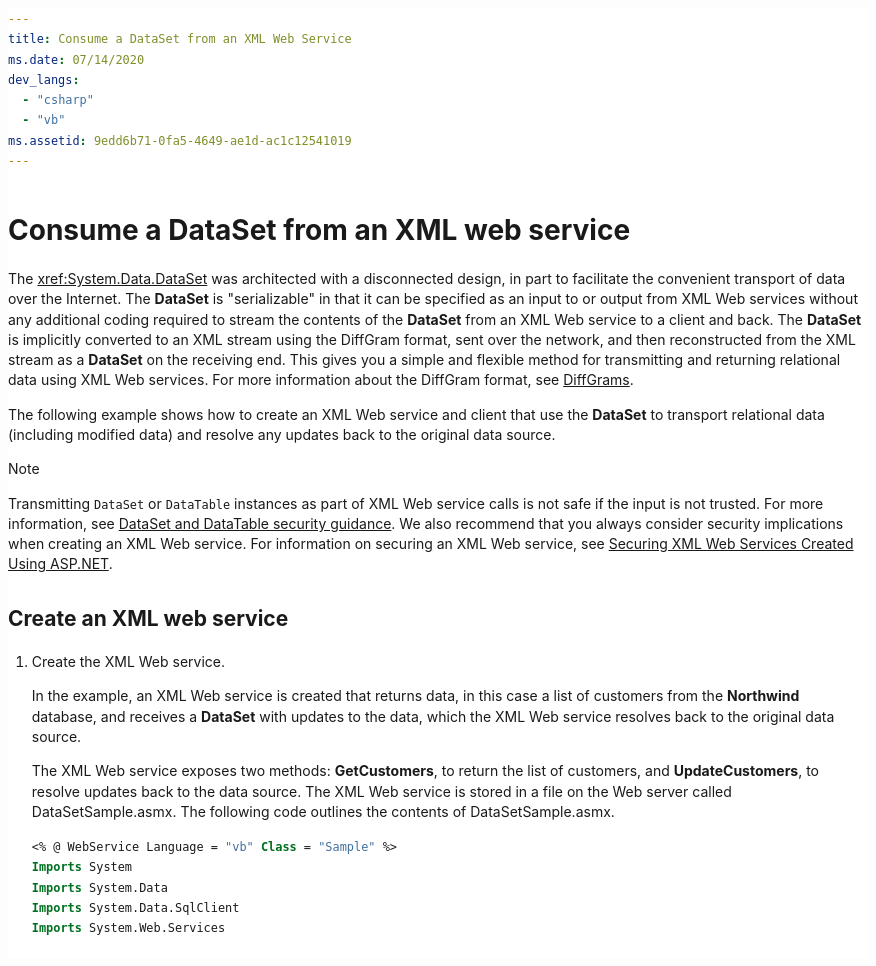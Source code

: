 ```yaml
---
title: Consume a DataSet from an XML Web Service
ms.date: 07/14/2020
dev_langs: 
  - "csharp"
  - "vb"
ms.assetid: 9edd6b71-0fa5-4649-ae1d-ac1c12541019
---
```

# Consume a DataSet from an XML web service

The <xref:System.Data.DataSet> was architected with a disconnected design, in part to facilitate the convenient transport of data over the Internet. The **DataSet** is "serializable" in that it can be specified as an input to or output from XML Web services without any additional coding required to stream the contents of the **DataSet** from an XML Web service to a client and back. The **DataSet** is implicitly converted to an XML stream using the DiffGram format, sent over the network, and then reconstructed from the XML stream as a **DataSet** on the receiving end. This gives you a simple and flexible method for transmitting and returning relational data using XML Web services. For more information about the DiffGram format, see [DiffGrams](diffgrams.md).  
  
 The following example shows how to create an XML Web service and client that use the **DataSet** to transport relational data (including modified data) and resolve any updates back to the original data source.  
  
> [!NOTE]
> Transmitting `DataSet` or `DataTable` instances as part of XML Web service calls is not safe if the input is not trusted. For more information, see [DataSet and DataTable security guidance](security-guidance.md).
> We also recommend that you always consider security implications when creating an XML Web service. For information on securing an XML Web service, see [Securing XML Web Services Created Using ASP.NET](/previous-versions/dotnet/netframework-4.0/w67h0dw7(v=vs.100)).  
  
## Create an XML web service
  
1. Create the XML Web service.  
  
     In the example, an XML Web service is created that returns data, in this case a list of customers from the **Northwind** database, and receives a **DataSet** with updates to the data, which the XML Web service resolves back to the original data source.  
  
     The XML Web service exposes two methods: **GetCustomers**, to return the list of customers, and **UpdateCustomers**, to resolve updates back to the data source. The XML Web service is stored in a file on the Web server called DataSetSample.asmx. The following code outlines the contents of DataSetSample.asmx.  
  
    ```vb  
    <% @ WebService Language = "vb" Class = "Sample" %>  
    Imports System  
    Imports System.Data  
    Imports System.Data.SqlClient  
    Imports System.Web.Services  
  